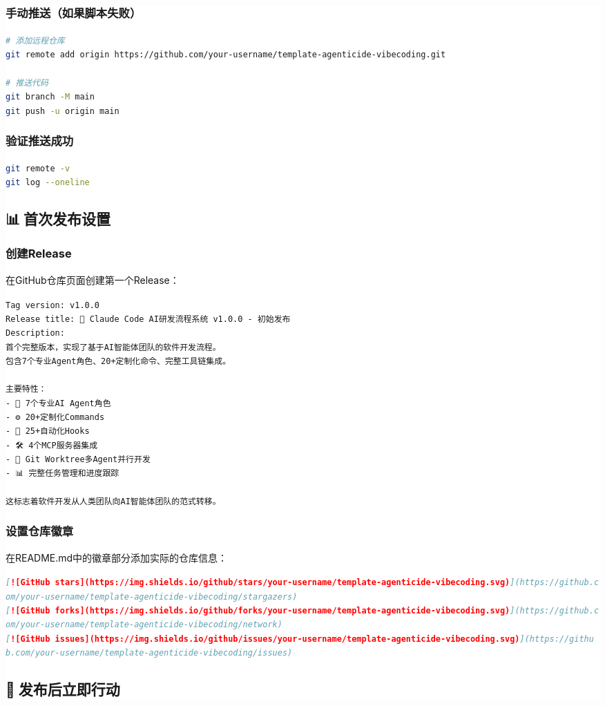 ### 手动推送（如果脚本失败）
```bash
# 添加远程仓库
git remote add origin https://github.com/your-username/template-agenticide-vibecoding.git

# 推送代码
git branch -M main
git push -u origin main
```

### 验证推送成功
```bash
git remote -v
git log --oneline
```

## 📊 首次发布设置

### 创建Release
在GitHub仓库页面创建第一个Release：
```
Tag version: v1.0.0
Release title: 🎉 Claude Code AI研发流程系统 v1.0.0 - 初始发布
Description: 
首个完整版本，实现了基于AI智能体团队的软件开发流程。
包含7个专业Agent角色、20+定制化命令、完整工具链集成。

主要特性：
- 🤖 7个专业AI Agent角色
- ⚙️ 20+定制化Commands
- 🔄 25+自动化Hooks  
- 🛠️ 4个MCP服务器集成
- 🌿 Git Worktree多Agent并行开发
- 📊 完整任务管理和进度跟踪

这标志着软件开发从人类团队向AI智能体团队的范式转移。
```

### 设置仓库徽章
在README.md中的徽章部分添加实际的仓库信息：
```markdown
[![GitHub stars](https://img.shields.io/github/stars/your-username/template-agenticide-vibecoding.svg)](https://github.com/your-username/template-agenticide-vibecoding/stargazers)
[![GitHub forks](https://img.shields.io/github/forks/your-username/template-agenticide-vibecoding.svg)](https://github.com/your-username/template-agenticide-vibecoding/network)
[![GitHub issues](https://img.shields.io/github/issues/your-username/template-agenticide-vibecoding.svg)](https://github.com/your-username/template-agenticide-vibecoding/issues)
```

## 🎯 发布后立即行动
